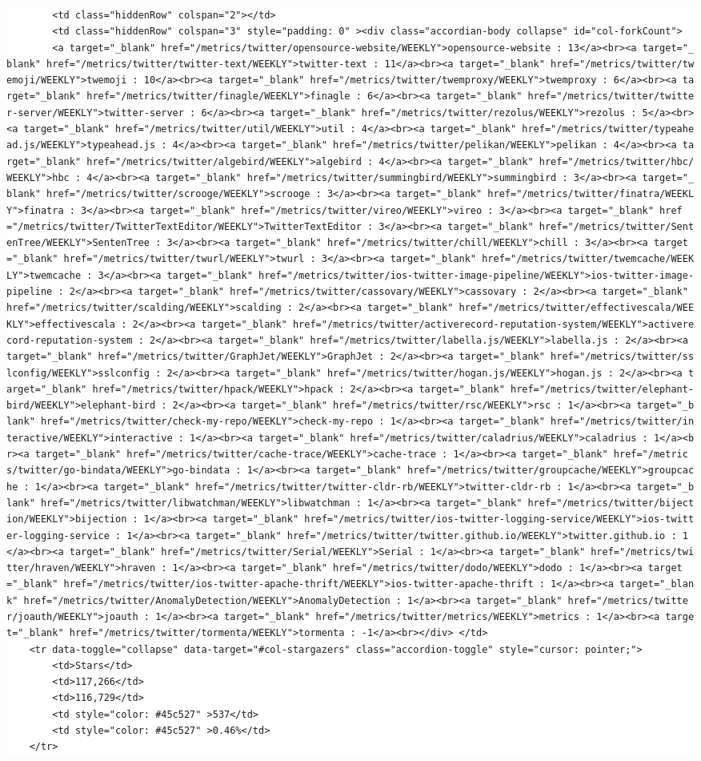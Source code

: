             <td class="hiddenRow" colspan="2"></td>
            <td class="hiddenRow" colspan="3" style="padding: 0" ><div class="accordian-body collapse" id="col-forkCount">
            <a target="_blank" href="/metrics/twitter/opensource-website/WEEKLY">opensource-website : 13</a><br><a target="_blank" href="/metrics/twitter/twitter-text/WEEKLY">twitter-text : 11</a><br><a target="_blank" href="/metrics/twitter/twemoji/WEEKLY">twemoji : 10</a><br><a target="_blank" href="/metrics/twitter/twemproxy/WEEKLY">twemproxy : 6</a><br><a target="_blank" href="/metrics/twitter/finagle/WEEKLY">finagle : 6</a><br><a target="_blank" href="/metrics/twitter/twitter-server/WEEKLY">twitter-server : 6</a><br><a target="_blank" href="/metrics/twitter/rezolus/WEEKLY">rezolus : 5</a><br><a target="_blank" href="/metrics/twitter/util/WEEKLY">util : 4</a><br><a target="_blank" href="/metrics/twitter/typeahead.js/WEEKLY">typeahead.js : 4</a><br><a target="_blank" href="/metrics/twitter/pelikan/WEEKLY">pelikan : 4</a><br><a target="_blank" href="/metrics/twitter/algebird/WEEKLY">algebird : 4</a><br><a target="_blank" href="/metrics/twitter/hbc/WEEKLY">hbc : 4</a><br><a target="_blank" href="/metrics/twitter/summingbird/WEEKLY">summingbird : 3</a><br><a target="_blank" href="/metrics/twitter/scrooge/WEEKLY">scrooge : 3</a><br><a target="_blank" href="/metrics/twitter/finatra/WEEKLY">finatra : 3</a><br><a target="_blank" href="/metrics/twitter/vireo/WEEKLY">vireo : 3</a><br><a target="_blank" href="/metrics/twitter/TwitterTextEditor/WEEKLY">TwitterTextEditor : 3</a><br><a target="_blank" href="/metrics/twitter/SentenTree/WEEKLY">SentenTree : 3</a><br><a target="_blank" href="/metrics/twitter/chill/WEEKLY">chill : 3</a><br><a target="_blank" href="/metrics/twitter/twurl/WEEKLY">twurl : 3</a><br><a target="_blank" href="/metrics/twitter/twemcache/WEEKLY">twemcache : 3</a><br><a target="_blank" href="/metrics/twitter/ios-twitter-image-pipeline/WEEKLY">ios-twitter-image-pipeline : 2</a><br><a target="_blank" href="/metrics/twitter/cassovary/WEEKLY">cassovary : 2</a><br><a target="_blank" href="/metrics/twitter/scalding/WEEKLY">scalding : 2</a><br><a target="_blank" href="/metrics/twitter/effectivescala/WEEKLY">effectivescala : 2</a><br><a target="_blank" href="/metrics/twitter/activerecord-reputation-system/WEEKLY">activerecord-reputation-system : 2</a><br><a target="_blank" href="/metrics/twitter/labella.js/WEEKLY">labella.js : 2</a><br><a target="_blank" href="/metrics/twitter/GraphJet/WEEKLY">GraphJet : 2</a><br><a target="_blank" href="/metrics/twitter/sslconfig/WEEKLY">sslconfig : 2</a><br><a target="_blank" href="/metrics/twitter/hogan.js/WEEKLY">hogan.js : 2</a><br><a target="_blank" href="/metrics/twitter/hpack/WEEKLY">hpack : 2</a><br><a target="_blank" href="/metrics/twitter/elephant-bird/WEEKLY">elephant-bird : 2</a><br><a target="_blank" href="/metrics/twitter/rsc/WEEKLY">rsc : 1</a><br><a target="_blank" href="/metrics/twitter/check-my-repo/WEEKLY">check-my-repo : 1</a><br><a target="_blank" href="/metrics/twitter/interactive/WEEKLY">interactive : 1</a><br><a target="_blank" href="/metrics/twitter/caladrius/WEEKLY">caladrius : 1</a><br><a target="_blank" href="/metrics/twitter/cache-trace/WEEKLY">cache-trace : 1</a><br><a target="_blank" href="/metrics/twitter/go-bindata/WEEKLY">go-bindata : 1</a><br><a target="_blank" href="/metrics/twitter/groupcache/WEEKLY">groupcache : 1</a><br><a target="_blank" href="/metrics/twitter/twitter-cldr-rb/WEEKLY">twitter-cldr-rb : 1</a><br><a target="_blank" href="/metrics/twitter/libwatchman/WEEKLY">libwatchman : 1</a><br><a target="_blank" href="/metrics/twitter/bijection/WEEKLY">bijection : 1</a><br><a target="_blank" href="/metrics/twitter/ios-twitter-logging-service/WEEKLY">ios-twitter-logging-service : 1</a><br><a target="_blank" href="/metrics/twitter/twitter.github.io/WEEKLY">twitter.github.io : 1</a><br><a target="_blank" href="/metrics/twitter/Serial/WEEKLY">Serial : 1</a><br><a target="_blank" href="/metrics/twitter/hraven/WEEKLY">hraven : 1</a><br><a target="_blank" href="/metrics/twitter/dodo/WEEKLY">dodo : 1</a><br><a target="_blank" href="/metrics/twitter/ios-twitter-apache-thrift/WEEKLY">ios-twitter-apache-thrift : 1</a><br><a target="_blank" href="/metrics/twitter/AnomalyDetection/WEEKLY">AnomalyDetection : 1</a><br><a target="_blank" href="/metrics/twitter/joauth/WEEKLY">joauth : 1</a><br><a target="_blank" href="/metrics/twitter/metrics/WEEKLY">metrics : 1</a><br><a target="_blank" href="/metrics/twitter/tormenta/WEEKLY">tormenta : -1</a><br></div> </td>
        <tr data-toggle="collapse" data-target="#col-stargazers" class="accordion-toggle" style="cursor: pointer;">
            <td>Stars</td>
            <td>117,266</td>
            <td>116,729</td>
            <td style="color: #45c527" >537</td>
            <td style="color: #45c527" >0.46%</td>
        </tr>
        